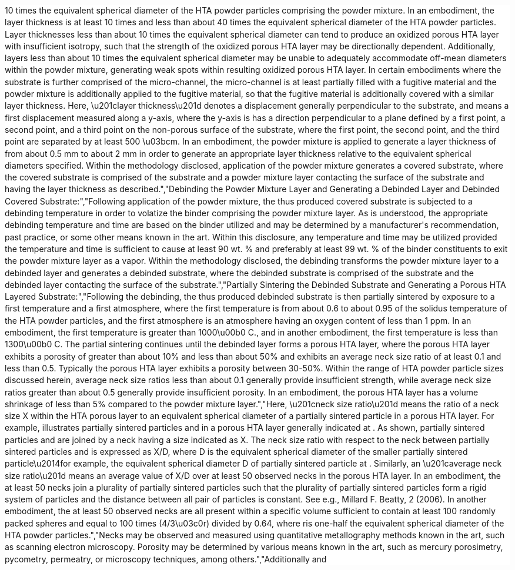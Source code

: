 10 times the equivalent spherical diameter of the HTA powder particles comprising the powder mixture. In an embodiment, the layer thickness is at least 10 times and less than about 40 times the equivalent spherical diameter of the HTA powder particles. Layer thicknesses less than about 10 times the equivalent spherical diameter can tend to produce an oxidized porous HTA layer with insufficient isotropy, such that the strength of the oxidized porous HTA layer may be directionally dependent. Additionally, layers less than about 10 times the equivalent spherical diameter may be unable to adequately accommodate off-mean diameters within the powder mixture, generating weak spots within resulting oxidized porous HTA layer. In certain embodiments where the substrate is further comprised of the micro-channel, the micro-channel is at least partially filled with a fugitive material and the powder mixture is additionally applied to the fugitive material, so that the fugitive material is additionally covered with a similar layer thickness. Here, \u201clayer thickness\u201d denotes a displacement generally perpendicular to the substrate, and means a first displacement measured along a y-axis, where the y-axis is has a direction perpendicular to a plane defined by a first point, a second point, and a third point on the non-porous surface of the substrate, where the first point, the second point, and the third point are separated by at least 500 \u03bcm. In an embodiment, the powder mixture is applied to generate a layer thickness of from about 0.5 mm to about 2 mm in order to generate an appropriate layer thickness relative to the equivalent spherical diameters specified. Within the methodology disclosed, application of the powder mixture generates a covered substrate, where the covered substrate is comprised of the substrate and a powder mixture layer contacting the surface of the substrate and having the layer thickness as described.","Debinding the Powder Mixture Layer and Generating a Debinded Layer and Debinded Covered Substrate:","Following application of the powder mixture, the thus produced covered substrate is subjected to a debinding temperature in order to volatize the binder comprising the powder mixture layer. As is understood, the appropriate debinding temperature and time are based on the binder utilized and may be determined by a manufacturer's recommendation, past practice, or some other means known in the art. Within this disclosure, any temperature and time may be utilized provided the temperature and time is sufficient to cause at least 90 wt. % and preferably at least 99 wt. % of the binder constituents to exit the powder mixture layer as a vapor. Within the methodology disclosed, the debinding transforms the powder mixture layer to a debinded layer and generates a debinded substrate, where the debinded substrate is comprised of the substrate and the debinded layer contacting the surface of the substrate.","Partially Sintering the Debinded Substrate and Generating a Porous HTA Layered Substrate:","Following the debinding, the thus produced debinded substrate is then partially sintered by exposure to a first temperature and a first atmosphere, where the first temperature is from about 0.6 to about 0.95 of the solidus temperature of the HTA powder particles, and the first atmosphere is an atmosphere having an oxygen content of less than 1 ppm. In an embodiment, the first temperature is greater than 1000\u00b0 C., and in another embodiment, the first temperature is less than 1300\u00b0 C. The partial sintering continues until the debinded layer forms a porous HTA layer, where the porous HTA layer exhibits a porosity of greater than about 10% and less than about 50% and exhibits an average neck size ratio of at least 0.1 and less than 0.5. Typically the porous HTA layer exhibits a porosity between 30-50%. Within the range of HTA powder particle sizes discussed herein, average neck size ratios less than about 0.1 generally provide insufficient strength, while average neck size ratios greater than about 0.5 generally provide insufficient porosity. In an embodiment, the porous HTA layer has a volume shrinkage of less than 5% compared to the powder mixture layer.","Here, \u201cneck size ratio\u201d means the ratio of a neck size X within the HTA porous layer to an equivalent spherical diameter of a partially sintered particle in a porous HTA layer. For example,  illustrates partially sintered particles  and  in a porous HTA layer generally indicated at . As shown, partially sintered particles  and  are joined by a neck having a size indicated as X. The neck size ratio with respect to the neck between partially sintered particles  and  is expressed as X\/D, where D is the equivalent spherical diameter of the smaller partially sintered particle\u2014for example, the equivalent spherical diameter D of partially sintered particle  at . Similarly, an \u201caverage neck size ratio\u201d means an average value of X\/D over at least 50 observed necks in the porous HTA layer. In an embodiment, the at least 50 necks join a plurality of partially sintered particles such that the plurality of partially sintered particles form a rigid system of particles and the distance between all pair of particles is constant. See e.g., Millard F. Beatty, 2 (2006). In another embodiment, the at least 50 observed necks are all present within a specific volume sufficient to contain at least 100 randomly packed spheres and equal to 100 times (4\/3\u03c0r) divided by 0.64, where ris one-half the equivalent spherical diameter of the HTA powder particles.","Necks may be observed and measured using quantitative metallography methods known in the art, such as scanning electron microscopy. Porosity may be determined by various means known in the art, such as mercury porosimetry, pycometry, permeatry, or microscopy techniques, among others.","Additionally and